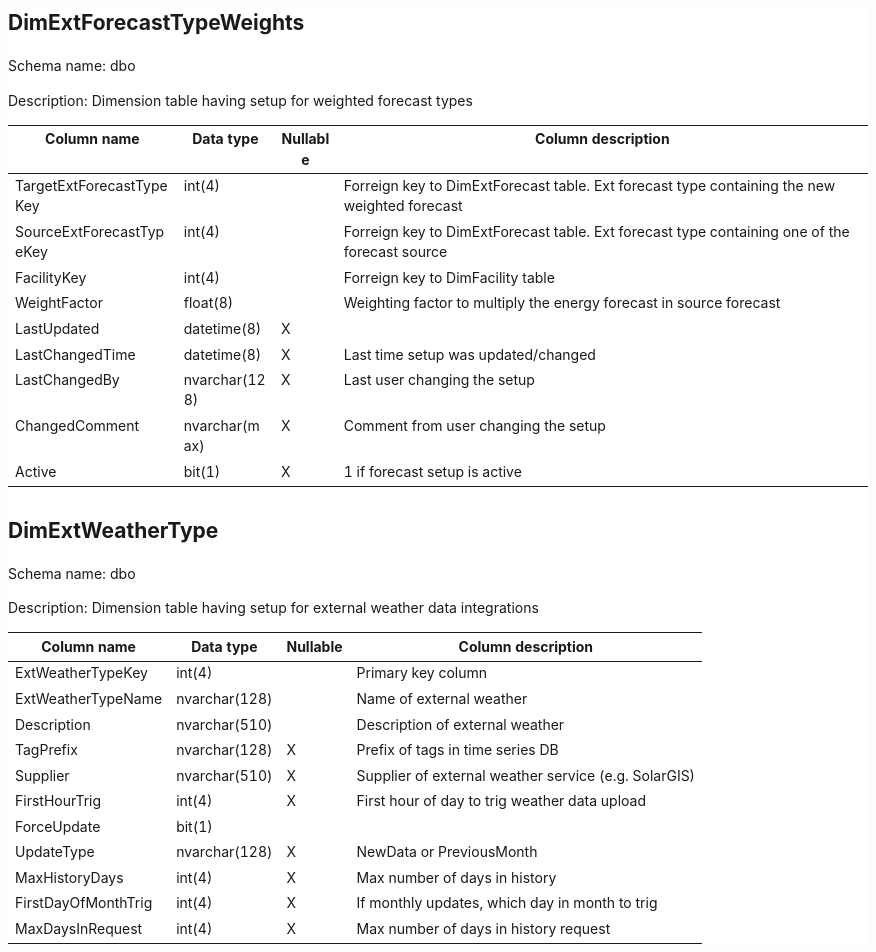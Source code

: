 
## DimExtForecastTypeWeights

Schema name: dbo

Description: Dimension table having setup for weighted forecast types


| Column name | Data type | Nullable| Column description |
|---------|---------|---------|---------|
|TargetExtForecastTypeKey|int(4)||Forreign key to DimExtForecast table. Ext forecast type containing the new weighted forecast|
|SourceExtForecastTypeKey|int(4)||Forreign key to DimExtForecast table. Ext forecast type containing one of the forecast source|
|FacilityKey|int(4)||Forreign key to DimFacility table|
|WeightFactor|float(8)||Weighting factor to multiply the energy forecast in source forecast|
|LastUpdated|datetime(8)|X||
|LastChangedTime|datetime(8)|X|Last time setup was updated/changed|
|LastChangedBy|nvarchar(128)|X|Last user changing the setup|
|ChangedComment|nvarchar(max)|X|Comment from user changing the setup|
|Active|bit(1)|X|1 if forecast setup is active|


## DimExtWeatherType

Schema name: dbo

Description: Dimension table having setup for external weather data integrations


| Column name | Data type | Nullable| Column description |
|---------|---------|---------|---------|
|ExtWeatherTypeKey|int(4)||Primary key column|
|ExtWeatherTypeName|nvarchar(128)||Name of external weather|
|Description|nvarchar(510)||Description of external weather|
|TagPrefix|nvarchar(128)|X|Prefix of tags in time series DB|
|Supplier|nvarchar(510)|X|Supplier of external weather service (e.g. SolarGIS)|
|FirstHourTrig|int(4)|X|First hour of day to trig weather data upload|
|ForceUpdate|bit(1)|||
|UpdateType|nvarchar(128)|X|NewData or PreviousMonth|
|MaxHistoryDays|int(4)|X|Max number of days in history|
|FirstDayOfMonthTrig|int(4)|X|If monthly updates, which day in month to trig|
|MaxDaysInRequest|int(4)|X|Max number of days in history request|
